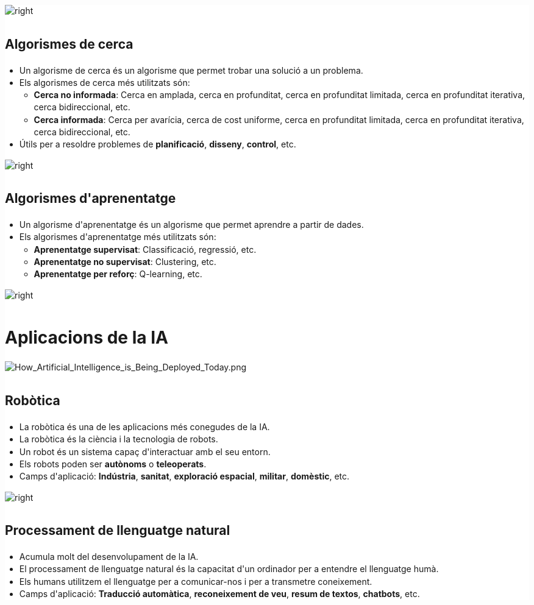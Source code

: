![right](../images%2Ffile159604.jpg)

## Algorismes de cerca

* Un algorisme de cerca és un algorisme que permet trobar una solució a un problema.
* Els algorismes de cerca més utilitzats són:
    * **Cerca no informada**: Cerca en amplada, cerca en profunditat, cerca en profunditat limitada, cerca en
      profunditat iterativa, cerca bidireccional, etc.
    * **Cerca informada**: Cerca per avarícia, cerca de cost uniforme, cerca en profunditat limitada, cerca en
      profunditat iterativa, cerca bidireccional, etc.
* Útils per a resoldre problemes de **planificació**, **disseny**, **control**, etc.

![right](../images%2FA-Star-Search-Algorithm.png)

## Algorismes d'aprenentatge

* Un algorisme d'aprenentatge és un algorisme que permet aprendre a partir de dades.
* Els algorismes d'aprenentatge més utilitzats són:
    * **Aprenentatge supervisat**: Classificació, regressió, etc.
    * **Aprenentatge no supervisat**: Clustering, etc.
    * **Aprenentatge per reforç**: Q-learning, etc.

![right](../images%2FE3ybEzqXEAAlaKM.jpg)

# Aplicacions de la IA

![How_Artificial_Intelligence_is_Being_Deployed_Today.png](../images%2FHow_Artificial_Intelligence_is_Being_Deployed_Today.png)

## Robòtica

* La robòtica és una de les aplicacions més conegudes de la IA.
* La robòtica és la ciència i la tecnologia de robots.
* Un robot és un sistema capaç d'interactuar amb el seu entorn.
* Els robots poden ser **autònoms** o **teleoperats**.
* Camps d'aplicació: **Indústria**, **sanitat**, **exploració espacial**, **militar**, **domèstic**, etc.

![right](../images%2FFacebook-Robots-00.webp)

## Processament de llenguatge natural

* Acumula molt del desenvolupament de la IA.
* El processament de llenguatge natural és la capacitat d'un ordinador per a entendre el llenguatge humà.
* Els humans utilitzem el llenguatge per a comunicar-nos i per a transmetre coneixement.
* Camps d'aplicació: **Traducció automàtica**, **reconeixement de veu**, **resum de textos**, **chatbots**, etc.
